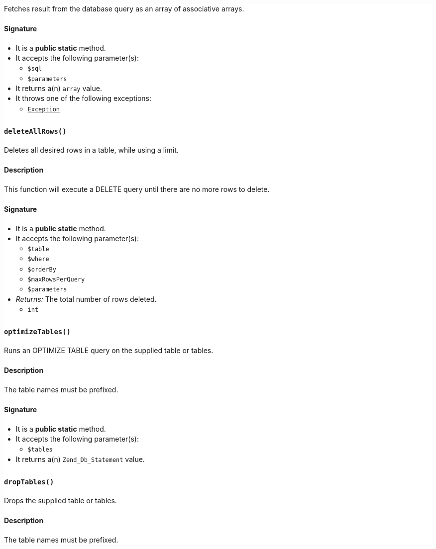 Fetches result from the database query as an array of associative arrays.

#### Signature

- It is a **public static** method.
- It accepts the following parameter(s):
    - `$sql`
    - `$parameters`
- It returns a(n) `array` value.
- It throws one of the following exceptions:
    - [`Exception`](http://php.net/class.Exception)

### `deleteAllRows()` <a name="deleteAllRows"></a>

Deletes all desired rows in a table, while using a limit.

#### Description

This function will execute a
DELETE query until there are no more rows to delete.

#### Signature

- It is a **public static** method.
- It accepts the following parameter(s):
    - `$table`
    - `$where`
    - `$orderBy`
    - `$maxRowsPerQuery`
    - `$parameters`
- _Returns:_ The total number of rows deleted.
    - `int`

### `optimizeTables()` <a name="optimizeTables"></a>

Runs an OPTIMIZE TABLE query on the supplied table or tables.

#### Description

The table names must be prefixed.

#### Signature

- It is a **public static** method.
- It accepts the following parameter(s):
    - `$tables`
- It returns a(n) `Zend_Db_Statement` value.

### `dropTables()` <a name="dropTables"></a>

Drops the supplied table or tables.

#### Description

The table names must be prefixed.
